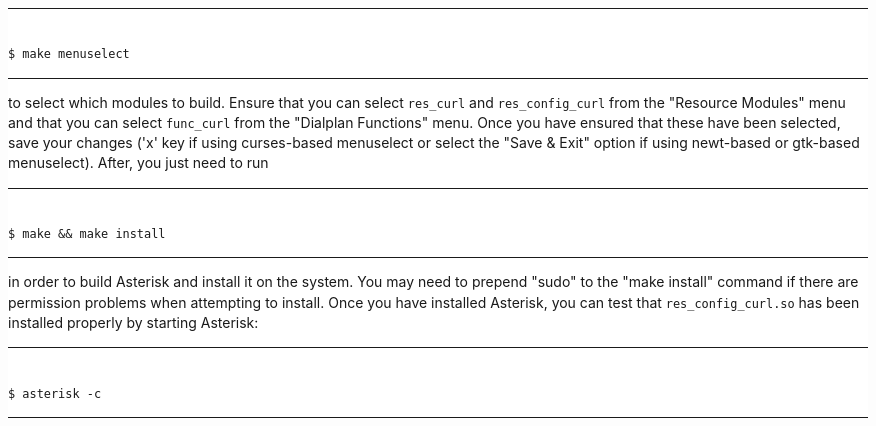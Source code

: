 


---

  
  


```

$ make menuselect

```



---


to select which modules to build. Ensure that you can select `res_curl` and `res_config_curl` from the "Resource Modules" menu and that you can select `func_curl` from the "Dialplan Functions" menu. Once you have ensured that these have been selected, save your changes ('x' key if using curses-based menuselect or select the "Save & Exit" option if using newt-based or gtk-based menuselect). After, you just need to run




---

  
  


```

$ make && make install

```



---


in order to build Asterisk and install it on the system. You may need to prepend "sudo" to the "make install" command if there are permission problems when attempting to install. Once you have installed Asterisk, you can test that `res_config_curl.so` has been installed properly by starting Asterisk:




---

  
  


```

$ asterisk -c

```



---
